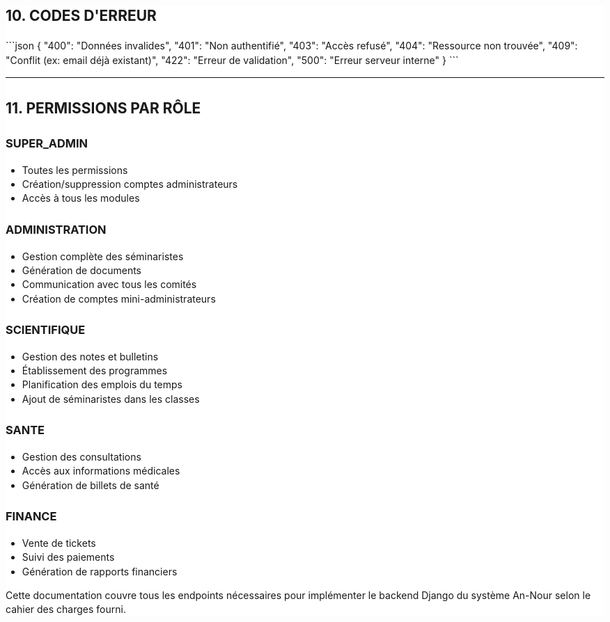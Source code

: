 
## 10. CODES D'ERREUR

\`\`\`json
{
  "400": "Données invalides",
  "401": "Non authentifié", 
  "403": "Accès refusé",
  "404": "Ressource non trouvée",
  "409": "Conflit (ex: email déjà existant)",
  "422": "Erreur de validation",
  "500": "Erreur serveur interne"
}
\`\`\`

---

## 11. PERMISSIONS PAR RÔLE

### SUPER_ADMIN
- Toutes les permissions
- Création/suppression comptes administrateurs
- Accès à tous les modules

### ADMINISTRATION  
- Gestion complète des séminaristes
- Génération de documents
- Communication avec tous les comités
- Création de comptes mini-administrateurs

### SCIENTIFIQUE
- Gestion des notes et bulletins
- Établissement des programmes
- Planification des emplois du temps
- Ajout de séminaristes dans les classes

### SANTE
- Gestion des consultations
- Accès aux informations médicales
- Génération de billets de santé

### FINANCE
- Vente de tickets
- Suivi des paiements
- Génération de rapports financiers

Cette documentation couvre tous les endpoints nécessaires pour implémenter le backend Django du système An-Nour selon le cahier des charges fourni.
